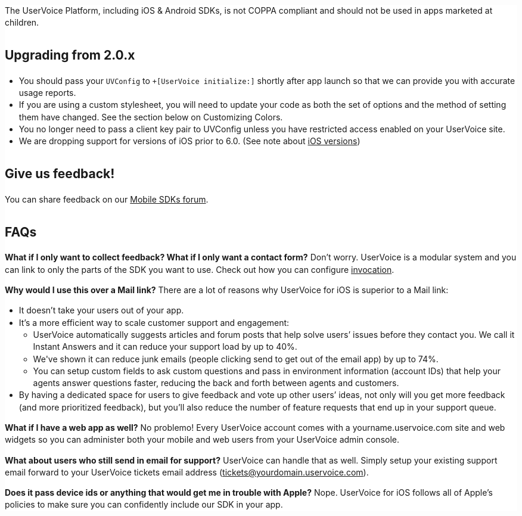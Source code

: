 The UserVoice Platform, including iOS & Android SDKs, is not COPPA compliant and should not be used in apps marketed at children.

## Upgrading from 2.0.x

* You should pass your `UVConfig` to `+[UserVoice initialize:]` shortly after app launch so that we can provide you with accurate usage reports.
* If you are using a custom stylesheet, you will need to update your code as both the set of options and the method of setting them have changed. See the section below on Customizing Colors.
* You no longer need to pass a client key pair to UVConfig unless you have restricted access enabled on your UserVoice site.
* We are dropping support for versions of iOS prior to 6.0. (See note about [iOS versions](#ios-versions))

Give us feedback!
--------

You can share feedback on our [Mobile SDKs forum](https://feedback.uservoice.com/forums/64513-developer-api-sdks).

FAQs
--------

**What if I only want to collect feedback? What if I only want a contact form?**
Don’t worry. UserVoice is a modular system and you can link to only the parts of the SDK you want to use. Check out how you can configure [invocation](#invocation-deep-linking).

**Why would I use this over a Mail link?**
There are a lot of reasons why UserVoice for iOS is superior to a Mail link:

* It doesn’t take your users out of your app.
* It’s a more efficient way to scale customer support and engagement:
  * UserVoice automatically suggests articles and forum posts that help solve users’ issues before they contact you. We call it Instant Answers and it can reduce your support load by up to 40%.
  * We've shown it can reduce junk emails (people clicking send to get out of the email app) by up to 74%.
  * You can setup custom fields to ask custom questions and pass in environment information (account IDs) that help your agents answer questions faster, reducing the back and forth between agents and customers.
* By having a dedicated space for users to give feedback and vote up other users’ ideas, not only will you get more feedback (and more prioritized feedback), but you’ll also reduce the number of feature requests that end up in your support queue.

**What if I have a web app as well?**
No problemo! Every UserVoice account comes with a yourname.uservoice.com site and web widgets so you can administer both your mobile and web users from your UserVoice admin console.

**What about users who still send in email for support?**
UserVoice can handle that as well. Simply setup your existing support email forward to your UserVoice tickets email address (tickets@yourdomain.uservoice.com).

**Does it pass device ids or anything that would get me in trouble with Apple?**
Nope. UserVoice for iOS follows all of Apple’s policies to make sure you can confidently include our SDK in your app.
